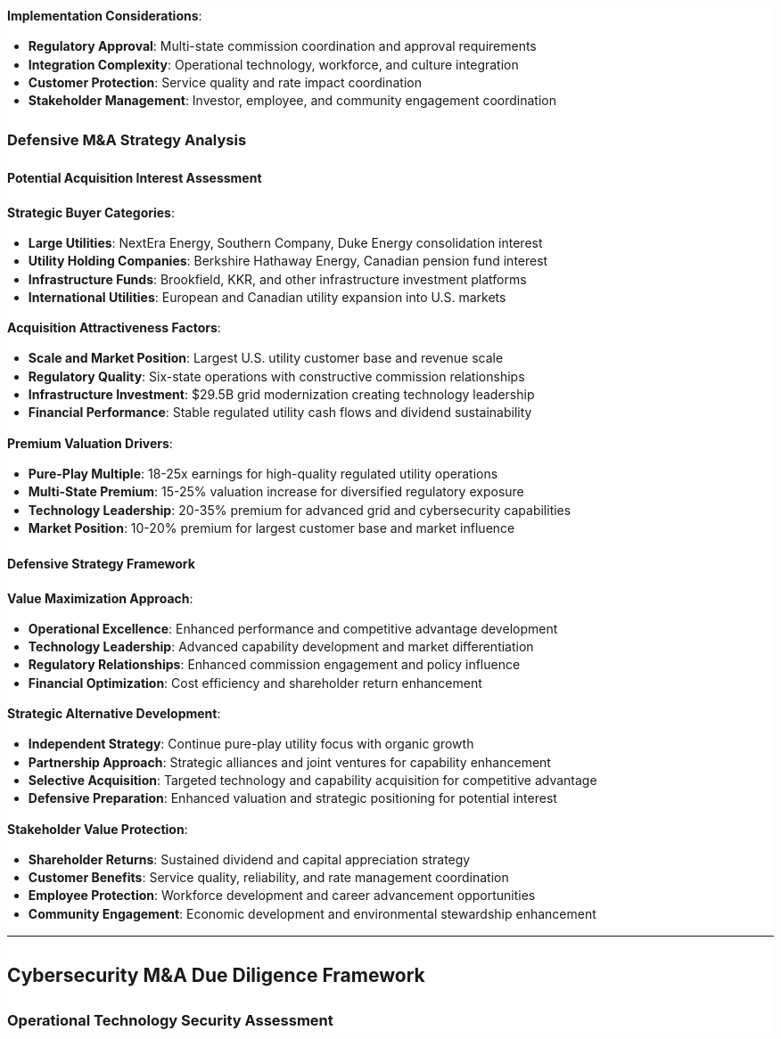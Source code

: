 **Implementation Considerations**:
- **Regulatory Approval**: Multi-state commission coordination and approval requirements
- **Integration Complexity**: Operational technology, workforce, and culture integration
- **Customer Protection**: Service quality and rate impact coordination
- **Stakeholder Management**: Investor, employee, and community engagement coordination

### Defensive M&A Strategy Analysis

#### Potential Acquisition Interest Assessment

**Strategic Buyer Categories**:
- **Large Utilities**: NextEra Energy, Southern Company, Duke Energy consolidation interest
- **Utility Holding Companies**: Berkshire Hathaway Energy, Canadian pension fund interest
- **Infrastructure Funds**: Brookfield, KKR, and other infrastructure investment platforms
- **International Utilities**: European and Canadian utility expansion into U.S. markets

**Acquisition Attractiveness Factors**:
- **Scale and Market Position**: Largest U.S. utility customer base and revenue scale
- **Regulatory Quality**: Six-state operations with constructive commission relationships
- **Infrastructure Investment**: $29.5B grid modernization creating technology leadership
- **Financial Performance**: Stable regulated utility cash flows and dividend sustainability

**Premium Valuation Drivers**:
- **Pure-Play Multiple**: 18-25x earnings for high-quality regulated utility operations
- **Multi-State Premium**: 15-25% valuation increase for diversified regulatory exposure
- **Technology Leadership**: 20-35% premium for advanced grid and cybersecurity capabilities
- **Market Position**: 10-20% premium for largest customer base and market influence

#### Defensive Strategy Framework

**Value Maximization Approach**:
- **Operational Excellence**: Enhanced performance and competitive advantage development
- **Technology Leadership**: Advanced capability development and market differentiation
- **Regulatory Relationships**: Enhanced commission engagement and policy influence
- **Financial Optimization**: Cost efficiency and shareholder return enhancement

**Strategic Alternative Development**:
- **Independent Strategy**: Continue pure-play utility focus with organic growth
- **Partnership Approach**: Strategic alliances and joint ventures for capability enhancement
- **Selective Acquisition**: Targeted technology and capability acquisition for competitive advantage
- **Defensive Preparation**: Enhanced valuation and strategic positioning for potential interest

**Stakeholder Value Protection**:
- **Shareholder Returns**: Sustained dividend and capital appreciation strategy
- **Customer Benefits**: Service quality, reliability, and rate management coordination
- **Employee Protection**: Workforce development and career advancement opportunities
- **Community Engagement**: Economic development and environmental stewardship enhancement

---

## Cybersecurity M&A Due Diligence Framework

### Operational Technology Security Assessment
